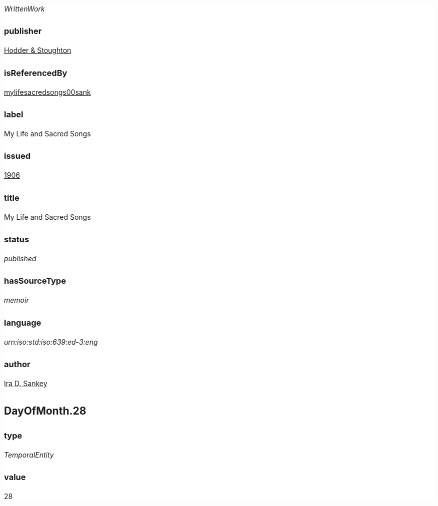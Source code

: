*WrittenWork*

### publisher


[Hodder & Stoughton](#Hodder-&-Stoughton)

### isReferencedBy


[mylifesacredsongs00sank](#mylifesacredsongs00sank)

### label


My Life and Sacred Songs

### issued


[1906](#1906)

### title


My Life and Sacred Songs

### status


*published*

### hasSourceType


*memoir*

### language


*urn:iso:std:iso:639:ed-3:eng*

### author


[Ira D. Sankey](#Ira-D.-Sankey)

## DayOfMonth.28

### type


*TemporalEntity*

### value


28
